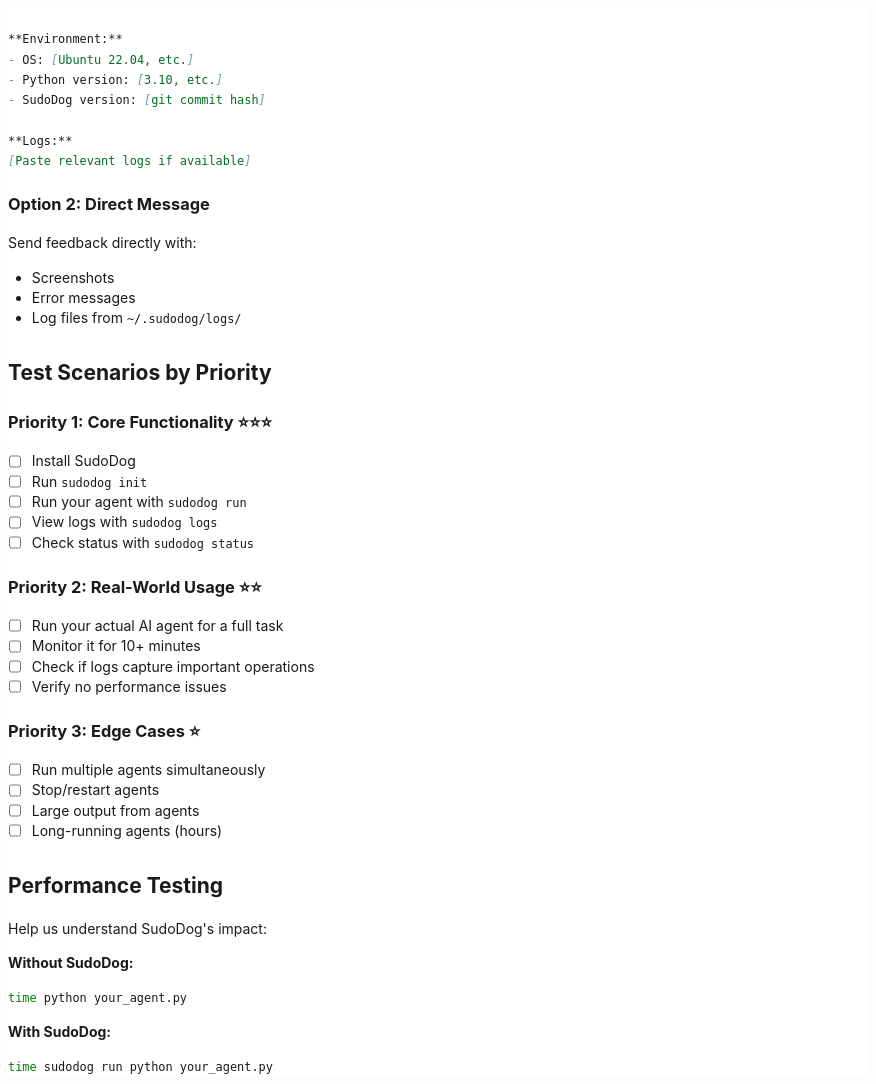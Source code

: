 ```markdown

**Environment:**
- OS: [Ubuntu 22.04, etc.]
- Python version: [3.10, etc.]
- SudoDog version: [git commit hash]

**Logs:**
[Paste relevant logs if available]
```

### Option 2: Direct Message
Send feedback directly with:
- Screenshots
- Error messages
- Log files from `~/.sudodog/logs/`

## Test Scenarios by Priority

### Priority 1: Core Functionality ⭐⭐⭐
- [ ] Install SudoDog
- [ ] Run `sudodog init`
- [ ] Run your agent with `sudodog run`
- [ ] View logs with `sudodog logs`
- [ ] Check status with `sudodog status`

### Priority 2: Real-World Usage ⭐⭐
- [ ] Run your actual AI agent for a full task
- [ ] Monitor it for 10+ minutes
- [ ] Check if logs capture important operations
- [ ] Verify no performance issues

### Priority 3: Edge Cases ⭐
- [ ] Run multiple agents simultaneously
- [ ] Stop/restart agents
- [ ] Large output from agents
- [ ] Long-running agents (hours)

## Performance Testing

Help us understand SudoDog's impact:

**Without SudoDog:**
```bash
time python your_agent.py
```

**With SudoDog:**
```bash
time sudodog run python your_agent.py
```
